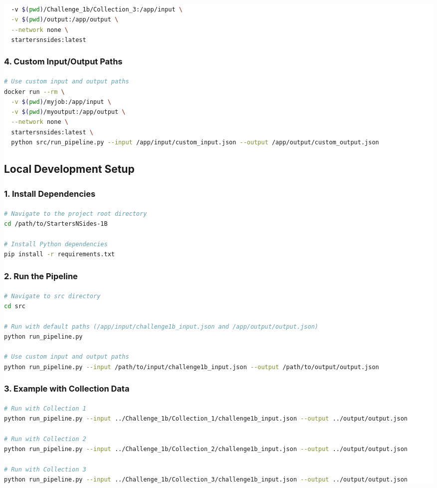 ```bash
  -v $(pwd)/Challenge_1b/Collection_3:/app/input \
  -v $(pwd)/output:/app/output \
  --network none \
  startersnsides:latest
```

### 4. Custom Input/Output Paths

```bash
# Use custom input and output paths
docker run --rm \
  -v $(pwd)/myjob:/app/input \
  -v $(pwd)/myoutput:/app/output \
  --network none \
  startersnsides:latest \
  python src/run_pipeline.py --input /app/input/custom_input.json --output /app/output/custom_output.json
```

## Local Development Setup

### 1. Install Dependencies

```bash
# Navigate to the project root directory
cd /path/to/StartersNSides-1B

# Install Python dependencies
pip install -r requirements.txt
```

### 2. Run the Pipeline

```bash
# Navigate to src directory
cd src

# Run with default paths (/app/input/challenge1b_input.json and /app/output/output.json)
python run_pipeline.py

# Use custom input and output paths
python run_pipeline.py --input /path/to/input/challenge1b_input.json --output /path/to/output/output.json
```

### 3. Example with Collection Data

```bash
# Run with Collection 1
python run_pipeline.py --input ../Challenge_1b/Collection_1/challenge1b_input.json --output ../output/output.json

# Run with Collection 2
python run_pipeline.py --input ../Challenge_1b/Collection_2/challenge1b_input.json --output ../output/output.json

# Run with Collection 3
python run_pipeline.py --input ../Challenge_1b/Collection_3/challenge1b_input.json --output ../output/output.json
```
